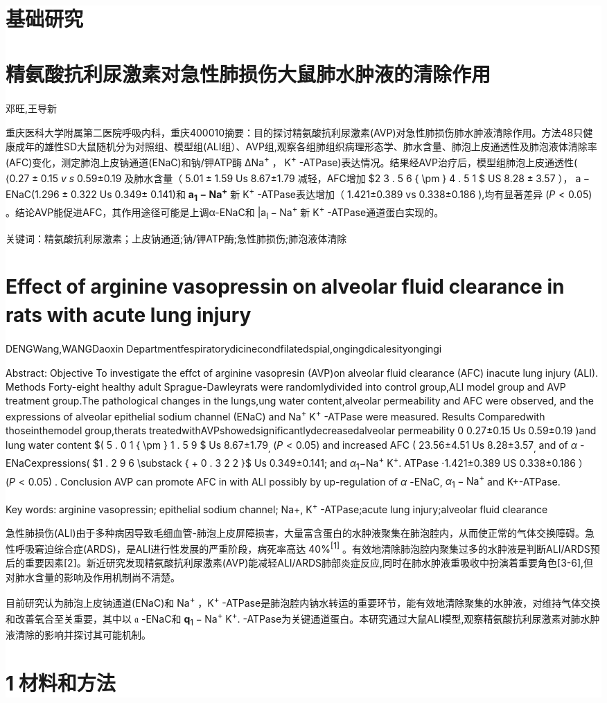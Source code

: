 # 基础研究

# 精氨酸抗利尿激素对急性肺损伤大鼠肺水肿液的清除作用

邓旺,王导新

重庆医科大学附属第二医院呼吸内科，重庆400010摘要：目的探讨精氨酸抗利尿激素(AVP)对急性肺损伤肺水肿液清除作用。方法48只健康成年的雄性SD大鼠随机分为对照组、模型组(ALI组）、AVP组,观察各组肺组织病理形态学、肺水含量、肺泡上皮通透性及肺泡液体清除率(AFC)变化，测定肺泡上皮钠通道(ENaC)和钠/钾ATP酶 $\mathrm { \Delta N a ^ { + } }$ ， $\mathrm { K ^ { + } }$ -ATPase)表达情况。结果经AVP治疗后，模型组肺泡上皮通透性( $\langle 0 . 2 7 { \pm } 0 . 1 5 \ v \ s$ $0 . 5 9 { \scriptstyle \pm 0 . 1 9 } ^ { }$ 及肺水含量（ $5 . 0 1 \pm 1 . 5 9$ Us $8 . 6 7 { \scriptstyle \pm 1 . 7 9 }$ 减轻，AFC增加 $2 3 . 5 6 { \pm } 4 . 5 1 \$ US $8 . 2 8 { \pm } 3 . 5 7$ ）， $\mathrm { a - E N a C } ( 1 . 2 9 6 \pm 0 . 3 2 2$ Us $0 . 3 4 9 \pm$ 0.141)和 $\mathbf { { a } _ { 1 } - \mathbf { { N a } ^ { + } } }$ 新 $\mathrm { K ^ { + } }$ -ATPase表达增加（ $1 . 4 2 1 { \scriptstyle \pm 0 . 3 8 9 }$ vs $0 . 3 3 8 { \scriptstyle \pm 0 . 1 8 6 }$ ),均有显著差异 $( P { < } 0 . 0 5 )$ 。结论AVP能促进AFC，其作用途径可能是上调α-ENaC和 $\mathrm { | a _ { l } - N a ^ { + } }$ 新 $\mathrm { K ^ { + } }$ -ATPase通道蛋白实现的。

关键词：精氨酸抗利尿激素；上皮钠通道;钠/钾ATP酶;急性肺损伤;肺泡液体清除

# Effect of arginine vasopressin on alveolar fluid clearance in rats with acute lung injury

DENGWang,WANGDaoxin Departmentfespiratorydicinecondfilatedspial,ongingdicalesityongingi

Abstract: Objective To investigate the effct of arginine vasopresin (AVP)on alveolar fluid clearance (AFC) inacute lung injury (ALI). Methods Forty-eight healthy adult Sprague-Dawleyrats were randomlydivided into control group,ALI model group and AVP treatment group.The pathological changes in the lungs,ung water content,alveolar permeability and AFC were observed, and the expressions of alveolar epithelial sodium channel (ENaC) and $\mathrm { N a } ^ { + }$ $\mathrm { K ^ { + } }$ -ATPase were measured. Results Comparedwith thoseinthemodel group,therats treatedwithAVPshowedsignificantlydecreasedalveolar permeability 0 $0 . 2 7 { \scriptstyle \pm 0 . 1 5 }$ Us $0 . 5 9 { \scriptstyle \pm 0 . 1 9 }$ )and lung water content $( 5 . 0 1 { \pm } 1 . 5 9 \$ Us $8 . 6 7 { \scriptstyle \pm 1 . 7 9 } _ { , }$ $( P { < } 0 . 0 5 )$ and increased AFC ( $2 3 . 5 6 { \scriptstyle \pm 4 . 5 1 }$ Us $8 . 2 8 { \scriptstyle \pm 3 . 5 7 } _ { , }$ and of $\alpha$ -ENaCexpressions( $1 . 2 9 6 \substack { + 0 . 3 2 2 }$ Us $0 . 3 4 9 { \scriptstyle \pm 0 . 1 4 1 } ;$ and $\alpha _ { 1 } \mathrm { - N a } ^ { \mathrm { + } }$ $\operatorname { K } ^ { + } .$ ATPase $\cdot 1 . 4 2 1 { \scriptstyle \pm 0 . 3 8 9 }$ US $0 . 3 3 8 { \scriptstyle \pm 0 . 1 8 6 }$ ） $( P { < } 0 . 0 5 )$ . Conclusion AVP can promote AFC in with ALI possibly by up-regulation of $\alpha$ -ENaC, $\alpha _ { 1 } { - } \mathrm { N a } ^ { + }$ and K+-ATPase.

Key words: arginine vasopressin; epithelial sodium channel; Na+, $\mathrm { K ^ { + } }$ -ATPase;acute lung injury;alveolar fluid clearance

急性肺损伤(ALI)由于多种病因导致毛细血管-肺泡上皮屏障损害，大量富含蛋白的水肿液聚集在肺泡腔内，从而使正常的气体交换障碍。急性呼吸窘迫综合症(ARDS)，是ALI进行性发展的严重阶段，病死率高达 $4 0 \% ^ { [ 1 ] }$ 。有效地清除肺泡腔内聚集过多的水肿液是判断ALI/ARDS预后的重要因素[2]。新近研究发现精氨酸抗利尿激素(AVP)能减轻ALI/ARDS肺部炎症反应,同时在肺水肿液重吸收中扮演着重要角色[3-6],但对肺水含量的影响及作用机制尚不清楚。

目前研究认为肺泡上皮钠通道(ENaC)和 $\mathrm { { N a } ^ { + } }$ ，$\mathrm { K } ^ { + }$ -ATPase是肺泡腔内钠水转运的重要环节，能有效地清除聚集的水肿液，对维持气体交换和改善氧合至关重要，其中以 $\mathfrak { a }$ -ENaC和 $\mathrm { \mathbf { q } _ { 1 } - N a ^ { + } }$ $\mathrm { K ^ { + } } .$ -ATPase为关键通道蛋白。本研究通过大鼠ALI模型,观察精氨酸抗利尿激素对肺水肿液清除的影响并探讨其可能机制。

# 1 材料和方法

